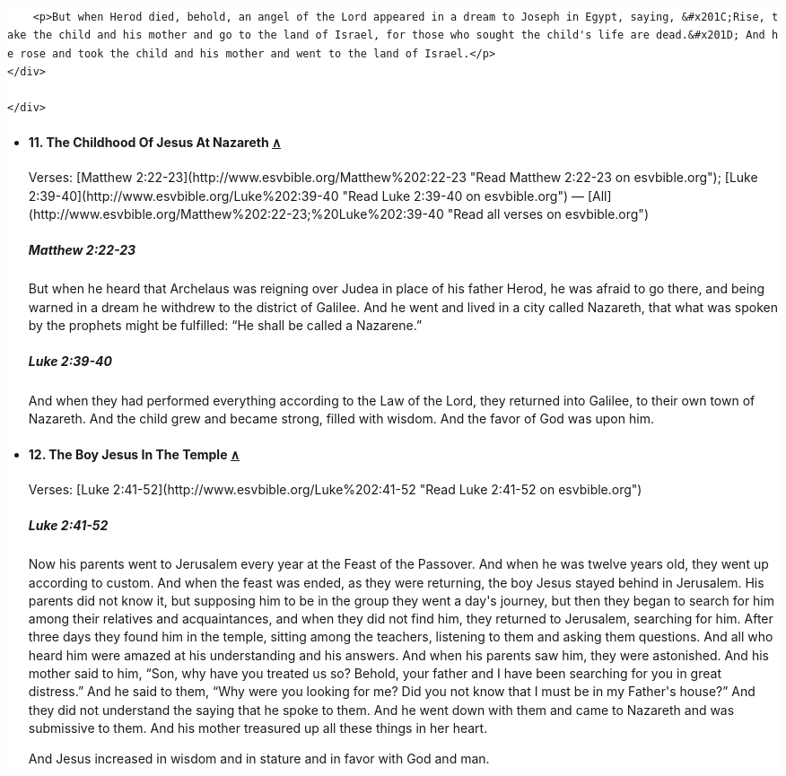         <p>But when Herod died, behold, an angel of the Lord appeared in a dream to Joseph in Egypt, saying, &#x201C;Rise, take the child and his mother and go to the land of Israel, for those who sought the child's life are dead.&#x201D; And he rose and took the child and his mother and went to the land of Israel.</p>
    </div>

    </div>

+ #### <a name="entry-11"></a>11. The Childhood Of Jesus At Nazareth <span class="toc-jump">[&and;](#entry-11-toc "Go to the Table of Contents")</span>

    <p class="entry-references" markdown="1">
    Verses: [Matthew 2:22-23](http://www.esvbible.org/Matthew%202:22-23 "Read Matthew 2:22-23 on esvbible.org"); [Luke 2:39-40](http://www.esvbible.org/Luke%202:39-40 "Read Luke 2:39-40 on esvbible.org") &mdash; [All](http://www.esvbible.org/Matthew%202:22-23;%20Luke%202:39-40 "Read all verses on esvbible.org")
    </p>

    <div class="entry-verses">

    <h5>Matthew 2:22-23</h5>
    <div class="esv-text">
    <p>But when he heard that Archelaus was reigning over Judea in place of his father Herod, he was afraid to go there, and being warned in a dream he withdrew to the district of Galilee. And he went and lived in a city called Nazareth, that what was spoken by the prophets might be fulfilled: &#x201C;He shall be called a Nazarene.&#x201D;</p>
    </div>

    <h5>Luke 2:39-40</h5>
    <div class="esv-text">
    <p>And when they had performed everything according to the Law of the Lord, they returned into Galilee, to their own town of Nazareth. And the child grew and became strong, filled with wisdom. And the favor of God was upon him.</p>
    </div>

    </div>

+ #### <a name="entry-12"></a>12. The Boy Jesus In The Temple <span class="toc-jump">[&and;](#entry-12-toc "Go to the Table of Contents")</span>

    <p class="entry-references" markdown="1">
    Verses: [Luke 2:41-52](http://www.esvbible.org/Luke%202:41-52 "Read Luke 2:41-52 on esvbible.org")
    </p>

    <div class="entry-verses">

    <h5>Luke 2:41-52</h5>
    <div class="esv-text">
    <p>Now his parents went to Jerusalem every year at the Feast of the Passover. And when he was twelve years old, they went up according to custom. And when the feast was ended, as they were returning, the boy Jesus stayed behind in Jerusalem. His parents did not know it, but supposing him to be in the group they went a day's journey, but then they began to search for him among their relatives and acquaintances, and when they did not find him, they returned to Jerusalem, searching for him. After three days they found him in the temple, sitting among the teachers, listening to them and asking them questions. And all who heard him were amazed at his understanding and his answers. And when his parents saw him, they were astonished. And his mother said to him, &#x201C;Son, why have you treated us so? Behold, your father and I have been searching for you in great distress.&#x201D; And he said to them, <span>&#x201C;Why were you looking for me? Did you not know that I must be in my Father's house?&#x201D;</span> And they did not understand the saying that he spoke to them. And he went down with them and came to Nazareth and was submissive to them. And his mother treasured up all these things in her heart.</p>
    <p>And Jesus increased in wisdom and in stature and in favor with God and man.</p>
    </div>
